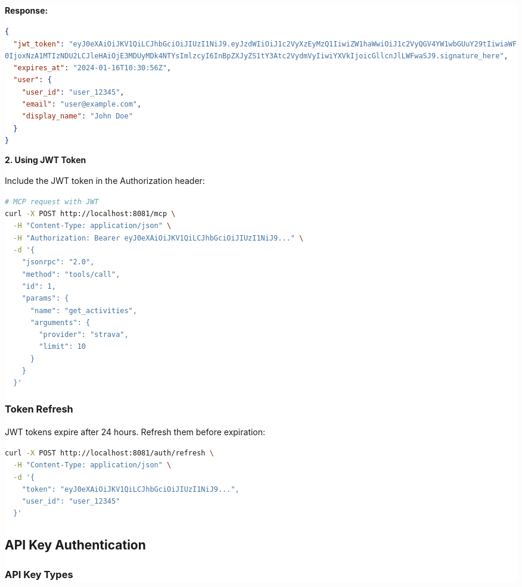 **Response:**
```json
{
  "jwt_token": "eyJ0eXAiOiJKV1QiLCJhbGciOiJIUzI1NiJ9.eyJzdWIiOiJ1c2VyXzEyMzQ1IiwiZW1haWwiOiJ1c2VyQGV4YW1wbGUuY29tIiwiaWF0IjoxNzA1MTIzNDU2LCJleHAiOjE3MDUyMDk4NTYsImlzcyI6InBpZXJyZS1tY3Atc2VydmVyIiwiYXVkIjoicGllcnJlLWFwaSJ9.signature_here",
  "expires_at": "2024-01-16T10:30:56Z",
  "user": {
    "user_id": "user_12345",
    "email": "user@example.com",
    "display_name": "John Doe"
  }
}
```

**2. Using JWT Token**

Include the JWT token in the Authorization header:

```bash
# MCP request with JWT
curl -X POST http://localhost:8081/mcp \
  -H "Content-Type: application/json" \
  -H "Authorization: Bearer eyJ0eXAiOiJKV1QiLCJhbGciOiJIUzI1NiJ9..." \
  -d '{
    "jsonrpc": "2.0",
    "method": "tools/call",
    "id": 1,
    "params": {
      "name": "get_activities",
      "arguments": {
        "provider": "strava",
        "limit": 10
      }
    }
  }'
```

### Token Refresh

JWT tokens expire after 24 hours. Refresh them before expiration:

```bash
curl -X POST http://localhost:8081/auth/refresh \
  -H "Content-Type: application/json" \
  -d '{
    "token": "eyJ0eXAiOiJKV1QiLCJhbGciOiJIUzI1NiJ9...",
    "user_id": "user_12345"
  }'
```

## API Key Authentication

### API Key Types
